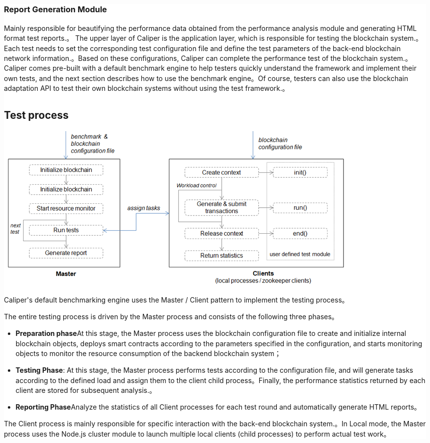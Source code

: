 ### Report Generation Module

Mainly responsible for beautifying the performance data obtained from the performance analysis module and generating HTML format test reports.。
The upper layer of Caliper is the application layer, which is responsible for testing the blockchain system.。Each test needs to set the corresponding test configuration file and define the test parameters of the back-end blockchain network information.。Based on these configurations, Caliper can complete the performance test of the blockchain system.。
Caliper comes pre-built with a default benchmark engine to help testers quickly understand the framework and implement their own tests, and the next section describes how to use the benchmark engine。Of course, testers can also use the blockchain adaptation API to test their own blockchain systems without using the test framework.。

## Test process

![](../../../../images/articles/caliper_stress_test_practice/IMG_4966.PNG)

Caliper's default benchmarking engine uses the Master / Client pattern to implement the testing process。 

The entire testing process is driven by the Master process and consists of the following three phases。

- **Preparation phase**At this stage, the Master process uses the blockchain configuration file to create and initialize internal blockchain objects, deploys smart contracts according to the parameters specified in the configuration, and starts monitoring objects to monitor the resource consumption of the backend blockchain system；

- **Testing Phase**: At this stage, the Master process performs tests according to the configuration file, and will generate tasks according to the defined load and assign them to the client child process。Finally, the performance statistics returned by each client are stored for subsequent analysis.。

- **Reporting Phase**Analyze the statistics of all Client processes for each test round and automatically generate HTML reports。

The Client process is mainly responsible for specific interaction with the back-end blockchain system.。In Local mode, the Master process uses the Node.js cluster module to launch multiple local clients (child processes) to perform actual test work。

